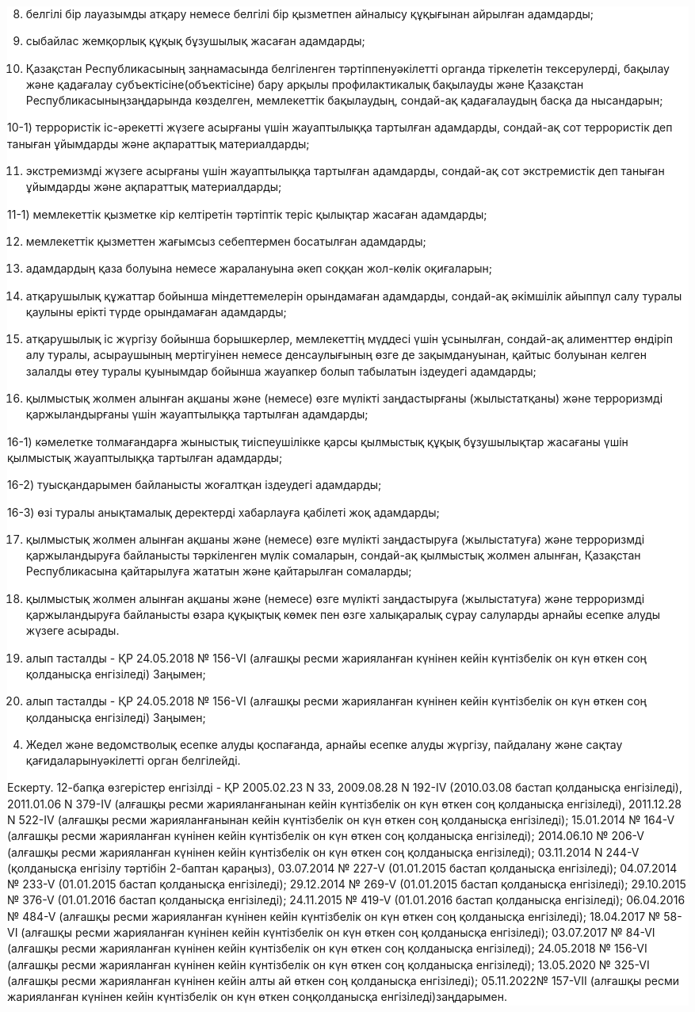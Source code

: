 8) белгілі бір лауазымды атқару немесе белгілі бір қызметпен айналысу құқығынан айрылған адамдарды;

9) сыбайлас жемқорлық құқық бұзушылық жасаған адамдарды;

10) Қазақстан Республикасының заңнамасында белгіленген тәртіппенуәкілетті органда тіркелетін тексерулерді, бақылау және қадағалау субъектісіне(объектісіне) бару арқылы профилактикалық бақылауды және Қазақстан Республикасыныңзаңдарында көзделген, мемлекеттік бақылаудың, сондай-ақ қадағалаудың басқа да нысандарын;

10-1) террористік іс-әрекетті жүзеге асырғаны үшін жауаптылыққа тартылған адамдарды, сондай-ақ cот террористік деп таныған ұйымдарды және ақпараттық материалдарды;

11) экстремизмді жүзеге асырғаны үшін жауаптылыққа тартылған адамдарды, сондай-ақ cот экстремистік деп таныған ұйымдарды және ақпараттық материалдарды;

11-1) мемлекеттік қызметке кір келтіретін тәртіптік теріс қылықтар жасаған адамдарды;

12) мемлекеттік қызметтен жағымсыз себептермен босатылған адамдарды;

13) адамдардың қаза болуына немесе жаралануына әкеп соққан жол-көлік оқиғаларын;

14) атқарушылық құжаттар бойынша міндеттемелерін орындамаған адамдарды, сондай-ақ әкімшілік айыппұл салу туралы қаулыны ерікті түрде орындамаған адамдарды;

15) атқарушылық іс жүргізу бойынша борышкерлер, мемлекеттің мүддесі үшін ұсынылған, сондай-ақ алименттер өндіріп алу туралы, асыраушының мертігуінен немесе денсаулығының өзге де зақымдануынан, қайтыс болуынан келген залалды өтеу туралы қуынымдар бойынша жауапкер болып табылатын іздеудегі адамдарды;

16) қылмыстық жолмен алынған ақшаны және (немесе) өзге мүлікті заңдастырғаны (жылыстатқаны) және терроризмді қаржыландырғаны үшін жауаптылыққа тартылған адамдарды;

16-1) кәмелетке толмағандарға жыныстық тиіспеушілікке қарсы қылмыстық құқық бұзушылықтар жасағаны үшін қылмыстық жауаптылыққа тартылған адамдарды;

16-2) туысқандарымен байланысты жоғалтқан іздеудегі адамдарды;

16-3) өзі туралы анықтамалық деректерді хабарлауға қабілеті жоқ адамдарды;

17) қылмыстық жолмен алынған ақшаны және (немесе) өзге мүлікті заңдастыруға (жылыстатуға) және терроризмді қаржыландыруға байланысты тәркіленген мүлік сомаларын, сондай-ақ қылмыстық жолмен алынған, Қазақстан Республикасына қайтарылуға жататын және қайтарылған сомаларды;

18) қылмыстық жолмен алынған ақшаны және (немесе) өзге мүлікті заңдастыруға (жылыстатуға) және терроризмді қаржыландыруға байланысты өзара құқықтық көмек пен өзге халықаралық сұрау салуларды арнайы есепке алуды жүзеге асырады.

19) алып тасталды - ҚР 24.05.2018 № 156-VI (алғашқы ресми жарияланған күнінен кейін күнтізбелік он күн өткен соң қолданысқа енгізіледі) Заңымен;

20) алып тасталды - ҚР 24.05.2018 № 156-VI (алғашқы ресми жарияланған күнінен кейін күнтізбелік он күн өткен соң қолданысқа енгізіледі) Заңымен;

4. Жедел және ведомстволық есепке алуды қоспағанда, арнайы есепке алуды жүргізу, пайдалану және сақтау қағидаларынуәкiлеттi орган белгiлейдi.

Ескерту. 12-бапқа өзгерістер енгізілді - ҚР 2005.02.23 N 33, 2009.08.28 N 192-IV (2010.03.08 бастап қолданысқа енгізіледі), 2011.01.06 N 379-IV (алғашқы ресми жарияланғанынан кейін күнтізбелік он күн өткен соң қолданысқа енгізіледі), 2011.12.28 N 522-IV (алғашқы ресми жарияланғанынан кейін күнтізбелік он күн өткен соң қолданысқа енгізіледі); 15.01.2014 № 164-V (алғашқы ресми жарияланған күнінен кейін күнтізбелік он күн өткен соң қолданысқа енгізіледі); 2014.06.10 № 206-V (алғашқы ресми жарияланған күнінен кейін күнтізбелік он күн өткен соң қолданысқа енгізіледі); 03.11.2014 N 244-V (қолданысқа енгізілу тәртібін 2-баптан қараңыз), 03.07.2014 № 227-V (01.01.2015 бастап қолданысқа енгізіледі); 04.07.2014 № 233-V (01.01.2015 бастап қолданысқа енгізіледі); 29.12.2014 № 269-V (01.01.2015 бастап қолданысқа енгізіледі); 29.10.2015 № 376-V (01.01.2016 бастап қолданысқа енгізіледі); 24.11.2015 № 419-V (01.01.2016 бастап қолданысқа енгізіледі); 06.04.2016 № 484-V (алғашқы ресми жарияланған күнінен кейін күнтізбелік он күн өткен соң қолданысқа енгізіледі); 18.04.2017 № 58-VI (алғашқы ресми жарияланған күнінен кейін күнтізбелік он күн өткен соң қолданысқа енгізіледі); 03.07.2017 № 84-VI (алғашқы ресми жарияланған күнінен кейін күнтізбелік он күн өткен соң қолданысқа енгізіледі); 24.05.2018 № 156-VI (алғашқы ресми жарияланған күнінен кейін күнтізбелік он күн өткен соң қолданысқа енгізіледі); 13.05.2020 № 325-VI (алғашқы ресми жарияланған күнінен кейін алты ай өткен соң қолданысқа енгізіледі); 05.11.2022№ 157-VІI (алғашқы ресми жарияланған күнінен кейін күнтізбелік он күн өткен соңқолданысқа енгізіледі)заңдарымен.
